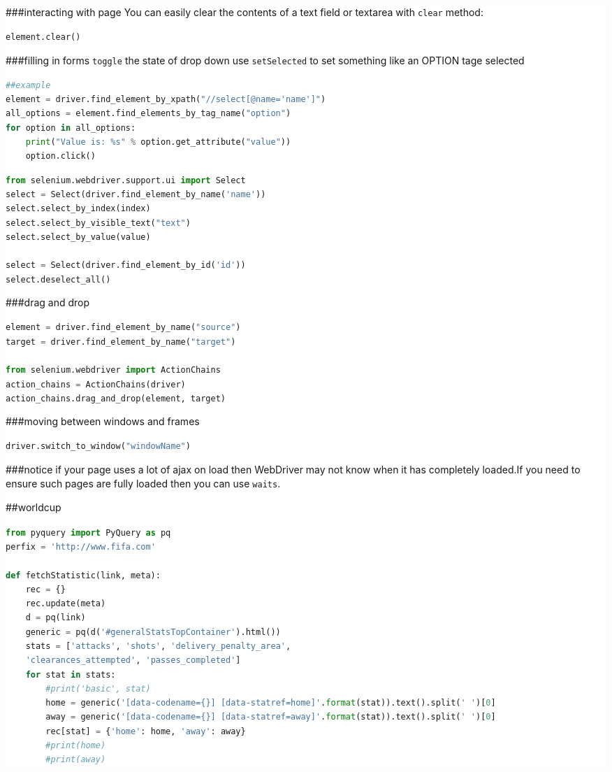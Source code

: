 ###interacting with page
You can easily clear the contents of a text field or textarea with `clear` method:
```python
element.clear()
```

###filling in forms
`toggle` the state of drop down
use `setSelected` to set something like an OPTION tage selected
```python
##example
element = driver.find_element_by_xpath("//select[@name='name']")
all_options = element.find_elements_by_tag_name("option")
for option in all_options:
    print("Value is: %s" % option.get_attribute("value"))
    option.click()
```

```python
from selenium.webdriver.support.ui import Select
select = Select(driver.find_element_by_name('name'))
select.select_by_index(index)
select.select_by_visible_text("text")
select.select_by_value(value)

select = Select(driver.find_element_by_id('id'))
select.deselect_all()
```

###drag and drop
```python
element = driver.find_element_by_name("source")
target = driver.find_element_by_name("target")

from selenium.webdriver import ActionChains
action_chains = ActionChains(driver)
action_chains.drag_and_drop(element, target)
```

###moving between windows and frames
```python
driver.switch_to_window("windowName")
```

###notice
if your page uses a lot of ajax on load then WebDriver may not know
when it has completely loaded.If you need to ensure such pages
are fully loaded then you can use `waits`.


##worldcup
```python
from pyquery import PyQuery as pq
perfix = 'http://www.fifa.com'

def fetchStatistic(link, meta):
    rec = {}
    rec.update(meta)
    d = pq(link)
    generic = pq(d('#generalStatsTopContainer').html())
    stats = ['attacks', 'shots', 'delivery_penalty_area', 
    'clearances_attempted', 'passes_completed']
    for stat in stats:
        #print('basic', stat)
        home = generic('[data-codename={}] [data-statref=home]'.format(stat)).text().split(' ')[0]
        away = generic('[data-codename={}] [data-statref=away]'.format(stat)).text().split(' ')[0]
        rec[stat] = {'home': home, 'away': away}
        #print(home)
        #print(away)
```